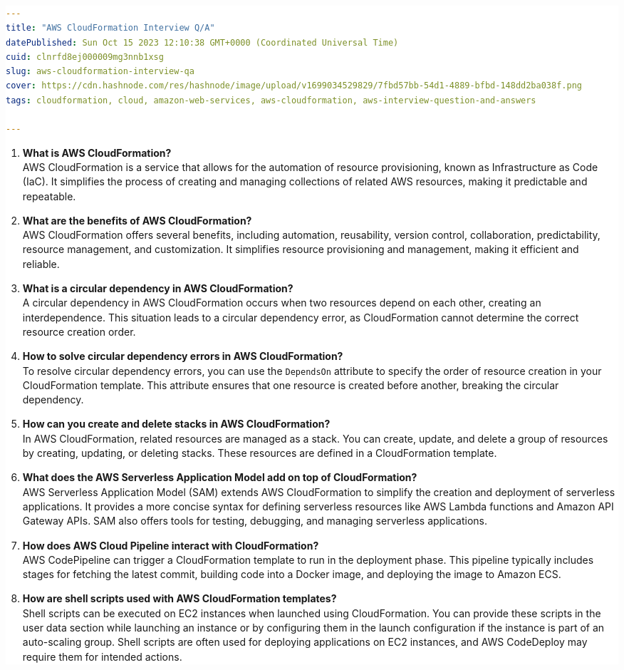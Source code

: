 ```yaml
---
title: "AWS CloudFormation Interview Q/A"
datePublished: Sun Oct 15 2023 12:10:38 GMT+0000 (Coordinated Universal Time)
cuid: clnrfd8ej000009mg3nnb1xsg
slug: aws-cloudformation-interview-qa
cover: https://cdn.hashnode.com/res/hashnode/image/upload/v1699034529829/7fbd57bb-54d1-4889-bfbd-148dd2ba038f.png
tags: cloudformation, cloud, amazon-web-services, aws-cloudformation, aws-interview-question-and-answers

---
```


1. **What is AWS CloudFormation?**  
    AWS CloudFormation is a service that allows for the automation of resource provisioning, known as Infrastructure as Code (IaC). It simplifies the process of creating and managing collections of related AWS resources, making it predictable and repeatable.
    
2. **What are the benefits of AWS CloudFormation?**  
    AWS CloudFormation offers several benefits, including automation, reusability, version control, collaboration, predictability, resource management, and customization. It simplifies resource provisioning and management, making it efficient and reliable.
    
3. **What is a circular dependency in AWS CloudFormation?**  
    A circular dependency in AWS CloudFormation occurs when two resources depend on each other, creating an interdependence. This situation leads to a circular dependency error, as CloudFormation cannot determine the correct resource creation order.
    
4. **How to solve circular dependency errors in AWS CloudFormation?**  
    To resolve circular dependency errors, you can use the `DependsOn` attribute to specify the order of resource creation in your CloudFormation template. This attribute ensures that one resource is created before another, breaking the circular dependency.
    
5. **How can you create and delete stacks in AWS CloudFormation?**  
    In AWS CloudFormation, related resources are managed as a stack. You can create, update, and delete a group of resources by creating, updating, or deleting stacks. These resources are defined in a CloudFormation template.
    
6. **What does the AWS Serverless Application Model add on top of CloudFormation?**  
    AWS Serverless Application Model (SAM) extends AWS CloudFormation to simplify the creation and deployment of serverless applications. It provides a more concise syntax for defining serverless resources like AWS Lambda functions and Amazon API Gateway APIs. SAM also offers tools for testing, debugging, and managing serverless applications.
    
7. **How does AWS Cloud Pipeline interact with CloudFormation?**  
    AWS CodePipeline can trigger a CloudFormation template to run in the deployment phase. This pipeline typically includes stages for fetching the latest commit, building code into a Docker image, and deploying the image to Amazon ECS.
    
8. **How are shell scripts used with AWS CloudFormation templates?**  
    Shell scripts can be executed on EC2 instances when launched using CloudFormation. You can provide these scripts in the user data section while launching an instance or by configuring them in the launch configuration if the instance is part of an auto-scaling group. Shell scripts are often used for deploying applications on EC2 instances, and AWS CodeDeploy may require them for intended actions.
    